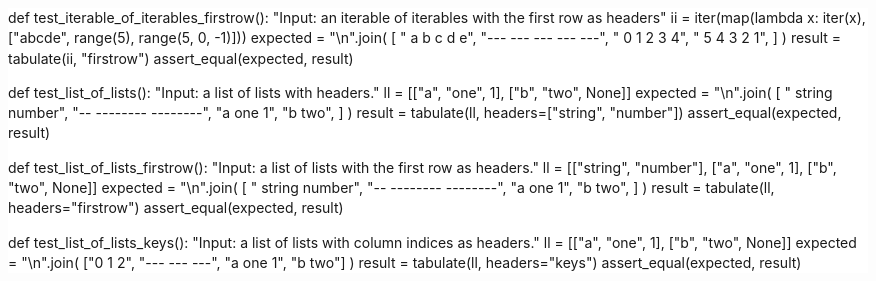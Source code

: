 
def test_iterable_of_iterables_firstrow():
    "Input: an iterable of iterables with the first row as headers"
    ii = iter(map(lambda x: iter(x), ["abcde", range(5), range(5, 0, -1)]))
    expected = "\n".join(
        [
            "  a    b    c    d    e",
            "---  ---  ---  ---  ---",
            "  0    1    2    3    4",
            "  5    4    3    2    1",
        ]
    )
    result = tabulate(ii, "firstrow")
    assert_equal(expected, result)


def test_list_of_lists():
    "Input: a list of lists with headers."
    ll = [["a", "one", 1], ["b", "two", None]]
    expected = "\n".join(
        [
            "    string      number",
            "--  --------  --------",
            "a   one              1",
            "b   two",
        ]
    )
    result = tabulate(ll, headers=["string", "number"])
    assert_equal(expected, result)


def test_list_of_lists_firstrow():
    "Input: a list of lists with the first row as headers."
    ll = [["string", "number"], ["a", "one", 1], ["b", "two", None]]
    expected = "\n".join(
        [
            "    string      number",
            "--  --------  --------",
            "a   one              1",
            "b   two",
        ]
    )
    result = tabulate(ll, headers="firstrow")
    assert_equal(expected, result)


def test_list_of_lists_keys():
    "Input: a list of lists with column indices as headers."
    ll = [["a", "one", 1], ["b", "two", None]]
    expected = "\n".join(
        ["0    1      2", "---  ---  ---", "a    one    1", "b    two"]
    )
    result = tabulate(ll, headers="keys")
    assert_equal(expected, result)
